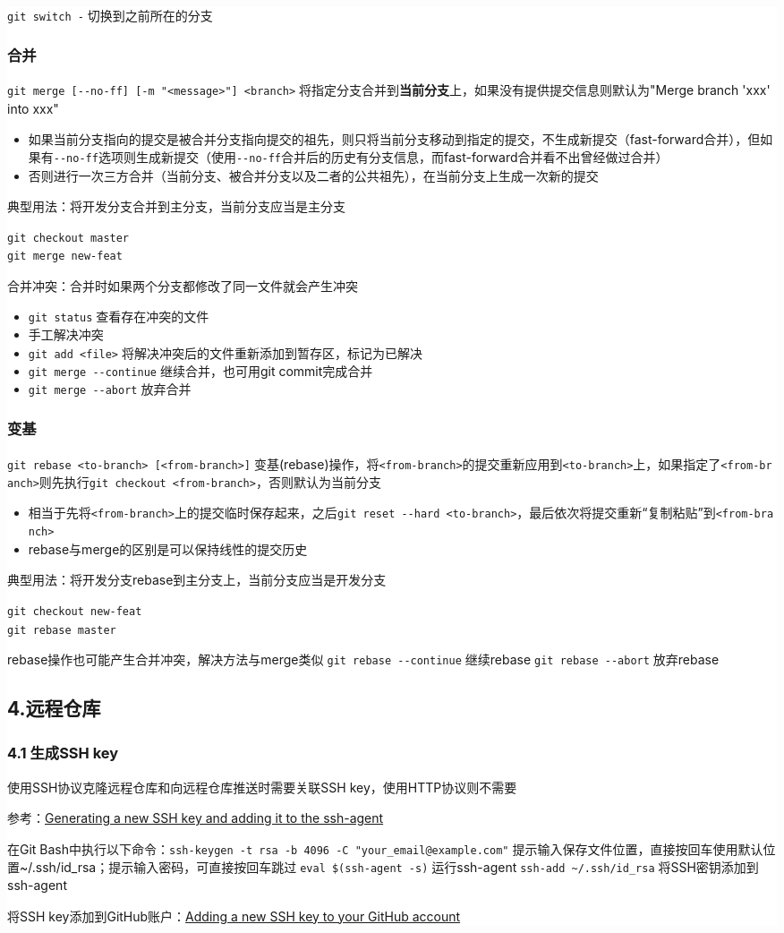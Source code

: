 `git switch -`  切换到之前所在的分支

### 合并
`git merge [--no-ff] [-m "<message>"] <branch>`  将指定分支合并到**当前分支**上，如果没有提供提交信息则默认为"Merge branch 'xxx' into xxx"
* 如果当前分支指向的提交是被合并分支指向提交的祖先，则只将当前分支移动到指定的提交，不生成新提交（fast-forward合并），但如果有`--no-ff`选项则生成新提交（使用`--no-ff`合并后的历史有分支信息，而fast-forward合并看不出曾经做过合并）
* 否则进行一次三方合并（当前分支、被合并分支以及二者的公共祖先），在当前分支上生成一次新的提交

典型用法：将开发分支合并到主分支，当前分支应当是主分支

```
git checkout master
git merge new-feat
```

合并冲突：合并时如果两个分支都修改了同一文件就会产生冲突
* `git status`  查看存在冲突的文件
* 手工解决冲突
* `git add <file>`  将解决冲突后的文件重新添加到暂存区，标记为已解决
* `git merge --continue`  继续合并，也可用git commit完成合并
* `git merge --abort`  放弃合并

### 变基
`git rebase <to-branch> [<from-branch>]`  变基(rebase)操作，将`<from-branch>`的提交重新应用到`<to-branch>`上，如果指定了`<from-branch>`则先执行`git checkout <from-branch>`，否则默认为当前分支
* 相当于先将`<from-branch>`上的提交临时保存起来，之后`git reset --hard <to-branch>`，最后依次将提交重新“复制粘贴”到`<from-branch>`
* rebase与merge的区别是可以保持线性的提交历史

典型用法：将开发分支rebase到主分支上，当前分支应当是开发分支

```
git checkout new-feat
git rebase master
```

rebase操作也可能产生合并冲突，解决方法与merge类似
`git rebase --continue`  继续rebase
`git rebase --abort`  放弃rebase

## 4.远程仓库
### 4.1 生成SSH key
使用SSH协议克隆远程仓库和向远程仓库推送时需要关联SSH key，使用HTTP协议则不需要

参考：[Generating a new SSH key and adding it to the ssh-agent](https://docs.github.com/en/authentication/connecting-to-github-with-ssh/generating-a-new-ssh-key-and-adding-it-to-the-ssh-agent)

在Git Bash中执行以下命令：`ssh-keygen -t rsa -b 4096 -C "your_email@example.com"` 提示输入保存文件位置，直接按回车使用默认位置~/.ssh/id_rsa；提示输入密码，可直接按回车跳过
`eval $(ssh-agent -s)` 运行ssh-agent
`ssh-add ~/.ssh/id_rsa` 将SSH密钥添加到ssh-agent

将SSH key添加到GitHub账户：[Adding a new SSH key to your GitHub account](https://docs.github.com/en/authentication/connecting-to-github-with-ssh/adding-a-new-ssh-key-to-your-github-account)
